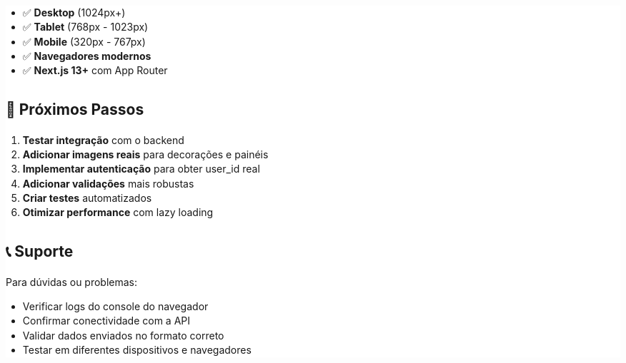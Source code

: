 - ✅ **Desktop** (1024px+)
- ✅ **Tablet** (768px - 1023px)
- ✅ **Mobile** (320px - 767px)
- ✅ **Navegadores modernos**
- ✅ **Next.js 13+** com App Router

## 🎯 Próximos Passos

1. **Testar integração** com o backend
2. **Adicionar imagens reais** para decorações e painéis
3. **Implementar autenticação** para obter user_id real
4. **Adicionar validações** mais robustas
5. **Criar testes** automatizados
6. **Otimizar performance** com lazy loading

## 📞 Suporte

Para dúvidas ou problemas:
- Verificar logs do console do navegador
- Confirmar conectividade com a API
- Validar dados enviados no formato correto
- Testar em diferentes dispositivos e navegadores
